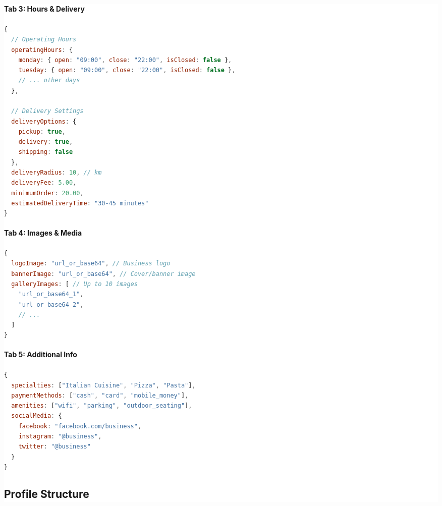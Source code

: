 #### Tab 3: Hours & Delivery
```javascript
{
  // Operating Hours
  operatingHours: {
    monday: { open: "09:00", close: "22:00", isClosed: false },
    tuesday: { open: "09:00", close: "22:00", isClosed: false },
    // ... other days
  },

  // Delivery Settings
  deliveryOptions: {
    pickup: true,
    delivery: true,
    shipping: false
  },
  deliveryRadius: 10, // km
  deliveryFee: 5.00,
  minimumOrder: 20.00,
  estimatedDeliveryTime: "30-45 minutes"
}
```

#### Tab 4: Images & Media
```javascript
{
  logoImage: "url_or_base64", // Business logo
  bannerImage: "url_or_base64", // Cover/banner image
  galleryImages: [ // Up to 10 images
    "url_or_base64_1",
    "url_or_base64_2",
    // ...
  ]
}
```

#### Tab 5: Additional Info
```javascript
{
  specialties: ["Italian Cuisine", "Pizza", "Pasta"],
  paymentMethods: ["cash", "card", "mobile_money"],
  amenities: ["wifi", "parking", "outdoor_seating"],
  socialMedia: {
    facebook: "facebook.com/business",
    instagram: "@business",
    twitter: "@business"
  }
}
```

## Profile Structure
